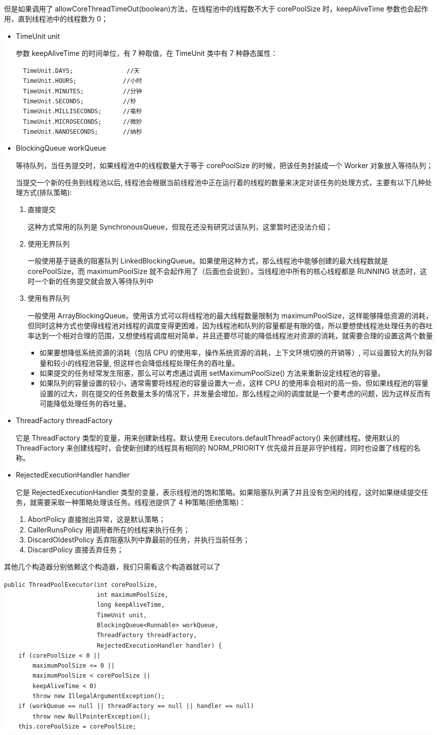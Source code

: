   但是如果调用了 allowCoreThreadTimeOut(boolean)方法，在线程池中的线程数不大于 corePoolSize 时，keepAliveTime 参数也会起作用，直到线程池中的线程数为 0；

- TimeUnit unit

  参数 keepAliveTime 的时间单位，有 7 种取值，在 TimeUnit 类中有 7 种静态属性：

        TimeUnit.DAYS;               //天
        TimeUnit.HOURS;             //小时
        TimeUnit.MINUTES;           //分钟
        TimeUnit.SECONDS;           //秒
        TimeUnit.MILLISECONDS;      //毫秒
        TimeUnit.MICROSECONDS;      //微妙
        TimeUnit.NANOSECONDS;       //纳秒

- BlockingQueue<Runnable> workQueue

  等待队列，当任务提交时，如果线程池中的线程数量大于等于 corePoolSize 的时候，把该任务封装成一个 Worker 对象放入等待队列；

  当提交一个新的任务到线程池以后, 线程池会根据当前线程池中正在运行着的线程的数量来决定对该任务的处理方式，主要有以下几种处理方式(排队策略):

  1. 直接提交

     这种方式常用的队列是 SynchronousQueue，但现在还没有研究过该队列，这里暂时还没法介绍；

  2. 使用无界队列

     一般使用基于链表的阻塞队列 LinkedBlockingQueue。如果使用这种方式，那么线程池中能够创建的最大线程数就是 corePoolSize，而 maximumPoolSize 就不会起作用了（后面也会说到）。当线程池中所有的核心线程都是 RUNNING 状态时，这时一个新的任务提交就会放入等待队列中

  3. 使用有界队列

     一般使用 ArrayBlockingQueue。使用该方式可以将线程池的最大线程数量限制为 maximumPoolSize，这样能够降低资源的消耗，但同时这种方式也使得线程池对线程的调度变得更困难，因为线程池和队列的容量都是有限的值，所以要想使线程池处理任务的吞吐率达到一个相对合理的范围，又想使线程调度相对简单，并且还要尽可能的降低线程池对资源的消耗，就需要合理的设置这两个数量

     - 如果要想降低系统资源的消耗（包括 CPU 的使用率，操作系统资源的消耗，上下文环境切换的开销等）, 可以设置较大的队列容量和较小的线程池容量, 但这样也会降低线程处理任务的吞吐量。
     - 如果提交的任务经常发生阻塞，那么可以考虑通过调用 setMaximumPoolSize() 方法来重新设定线程池的容量。
     - 如果队列的容量设置的较小，通常需要将线程池的容量设置大一点，这样 CPU 的使用率会相对的高一些。但如果线程池的容量设置的过大，则在提交的任务数量太多的情况下，并发量会增加，那么线程之间的调度就是一个要考虑的问题，因为这样反而有可能降低处理任务的吞吐量。

- ThreadFactory threadFactory

  它是 ThreadFactory 类型的变量，用来创建新线程。默认使用 Executors.defaultThreadFactory() 来创建线程。使用默认的 ThreadFactory 来创建线程时，会使新创建的线程具有相同的 NORM_PRIORITY 优先级并且是非守护线程，同时也设置了线程的名称。

- RejectedExecutionHandler handler

  它是 RejectedExecutionHandler 类型的变量，表示线程池的饱和策略。如果阻塞队列满了并且没有空闲的线程，这时如果继续提交任务，就需要采取一种策略处理该任务。线程池提供了 4 种策略(拒绝策略)：

  1. AbortPolicy 直接抛出异常，这是默认策略；
  2. CallerRunsPolicy 用调用者所在的线程来执行任务；
  3. DiscardOldestPolicy 丢弃阻塞队列中靠最前的任务，并执行当前任务；
  4. DiscardPolicy 直接丢弃任务；

其他几个构造器分别依赖这个构造器，我们只需看这个构造器就可以了

```
public ThreadPoolExecutor(int corePoolSize,
                          int maximumPoolSize,
                          long keepAliveTime,
                          TimeUnit unit,
                          BlockingQueue<Runnable> workQueue,
                          ThreadFactory threadFactory,
                          RejectedExecutionHandler handler) {
    if (corePoolSize < 0 ||
        maximumPoolSize <= 0 ||
        maximumPoolSize < corePoolSize ||
        keepAliveTime < 0)
        throw new IllegalArgumentException();
    if (workQueue == null || threadFactory == null || handler == null)
        throw new NullPointerException();
    this.corePoolSize = corePoolSize;
```